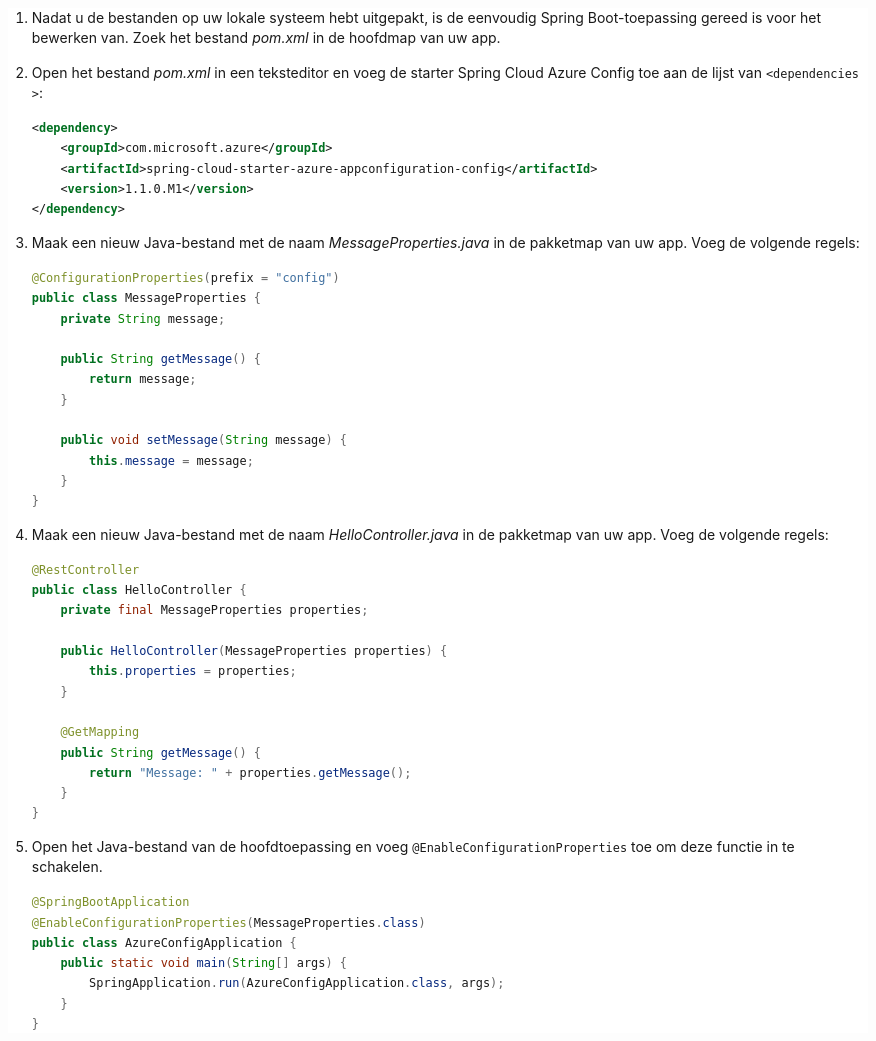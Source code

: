 1. Nadat u de bestanden op uw lokale systeem hebt uitgepakt, is de eenvoudig Spring Boot-toepassing gereed is voor het bewerken van. Zoek het bestand *pom.xml* in de hoofdmap van uw app.

2. Open het bestand *pom.xml* in een teksteditor en voeg de starter Spring Cloud Azure Config toe aan de lijst van `<dependencies>`:

    ```xml
    <dependency>
        <groupId>com.microsoft.azure</groupId>
        <artifactId>spring-cloud-starter-azure-appconfiguration-config</artifactId>
        <version>1.1.0.M1</version>
    </dependency>
    ```

3. Maak een nieuw Java-bestand met de naam *MessageProperties.java* in de pakketmap van uw app. Voeg de volgende regels:

    ```java
    @ConfigurationProperties(prefix = "config")
    public class MessageProperties {
        private String message;

        public String getMessage() {
            return message;
        }

        public void setMessage(String message) {
            this.message = message;
        }
    }
    ```

4. Maak een nieuw Java-bestand met de naam *HelloController.java* in de pakketmap van uw app. Voeg de volgende regels:

    ```java
    @RestController
    public class HelloController {
        private final MessageProperties properties;

        public HelloController(MessageProperties properties) {
            this.properties = properties;
        }

        @GetMapping
        public String getMessage() {
            return "Message: " + properties.getMessage();
        }
    }
    ```

5. Open het Java-bestand van de hoofdtoepassing en voeg `@EnableConfigurationProperties` toe om deze functie in te schakelen.

    ```java
    @SpringBootApplication
    @EnableConfigurationProperties(MessageProperties.class)
    public class AzureConfigApplication {
        public static void main(String[] args) {
            SpringApplication.run(AzureConfigApplication.class, args);
        }
    }
    ```
